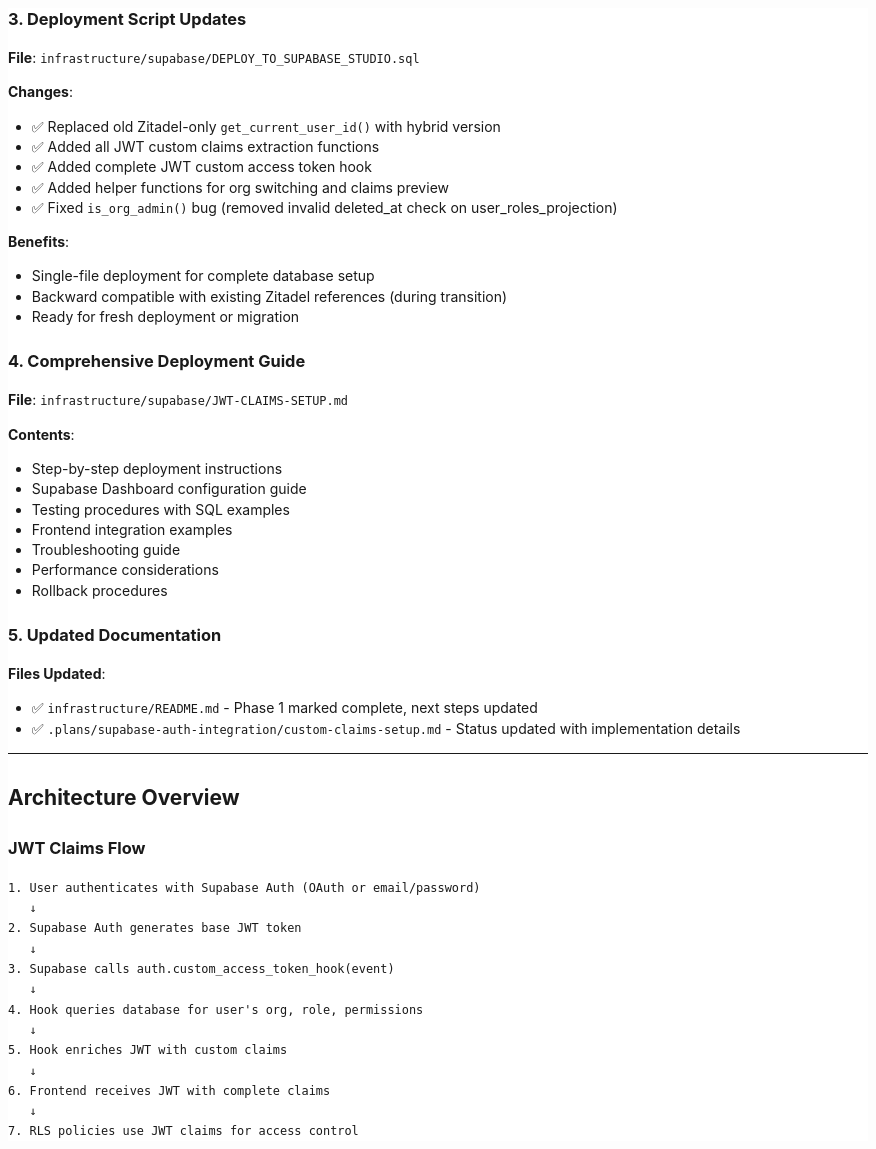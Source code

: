 ### 3. Deployment Script Updates

**File**: `infrastructure/supabase/DEPLOY_TO_SUPABASE_STUDIO.sql`

**Changes**:
- ✅ Replaced old Zitadel-only `get_current_user_id()` with hybrid version
- ✅ Added all JWT custom claims extraction functions
- ✅ Added complete JWT custom access token hook
- ✅ Added helper functions for org switching and claims preview
- ✅ Fixed `is_org_admin()` bug (removed invalid deleted_at check on user_roles_projection)

**Benefits**:
- Single-file deployment for complete database setup
- Backward compatible with existing Zitadel references (during transition)
- Ready for fresh deployment or migration

### 4. Comprehensive Deployment Guide

**File**: `infrastructure/supabase/JWT-CLAIMS-SETUP.md`

**Contents**:
- Step-by-step deployment instructions
- Supabase Dashboard configuration guide
- Testing procedures with SQL examples
- Frontend integration examples
- Troubleshooting guide
- Performance considerations
- Rollback procedures

### 5. Updated Documentation

**Files Updated**:
- ✅ `infrastructure/README.md` - Phase 1 marked complete, next steps updated
- ✅ `.plans/supabase-auth-integration/custom-claims-setup.md` - Status updated with implementation details

---

## Architecture Overview

### JWT Claims Flow

```
1. User authenticates with Supabase Auth (OAuth or email/password)
   ↓
2. Supabase Auth generates base JWT token
   ↓
3. Supabase calls auth.custom_access_token_hook(event)
   ↓
4. Hook queries database for user's org, role, permissions
   ↓
5. Hook enriches JWT with custom claims
   ↓
6. Frontend receives JWT with complete claims
   ↓
7. RLS policies use JWT claims for access control
```
